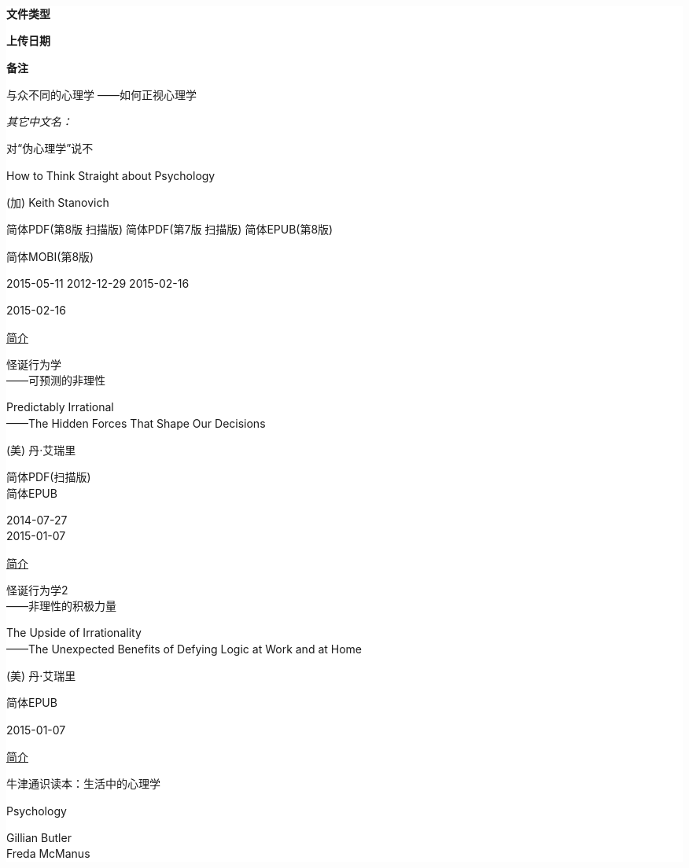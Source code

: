 **文件类型**

**上传日期**

**备注**

与众不同的心理学 ——如何正视心理学

_其它中文名：_

  
对“伪心理学”说不

How to Think Straight about Psychology

(加) Keith Stanovich

简体PDF(第8版 扫描版) 简体PDF(第7版 扫描版) 简体EPUB(第8版)

简体MOBI(第8版)

2015-05-11 2012-12-29 2015-02-16

2015-02-16

[简介](https://goo.gl/eVfMk7)

怪诞行为学  
——可预测的非理性

Predictably Irrational  
——The Hidden Forces That Shape Our Decisions

(美) 丹·艾瑞里

简体PDF(扫描版)  
简体EPUB

2014-07-27  
2015-01-07

[简介](https://goo.gl/bCEnJH)

怪诞行为学2  
——非理性的积极力量

The Upside of Irrationality  
——The Unexpected Benefits of Defying Logic at Work and at Home

(美) 丹·艾瑞里

简体EPUB

2015-01-07

[简介](https://goo.gl/CkHNTH)

牛津通识读本：生活中的心理学

Psychology

Gillian Butler  
Freda McManus
